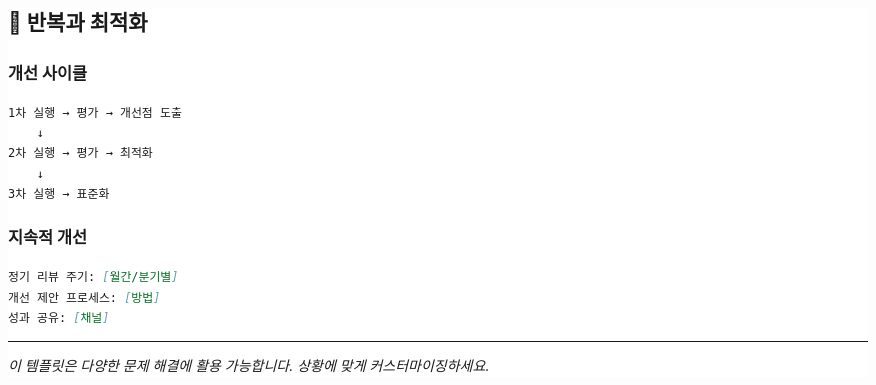 
## 🔄 반복과 최적화

### 개선 사이클
```markdown
1차 실행 → 평가 → 개선점 도출
    ↓
2차 실행 → 평가 → 최적화
    ↓
3차 실행 → 표준화
```

### 지속적 개선
```markdown
정기 리뷰 주기: [월간/분기별]
개선 제안 프로세스: [방법]
성과 공유: [채널]
```

---
*이 템플릿은 다양한 문제 해결에 활용 가능합니다. 상황에 맞게 커스터마이징하세요.*